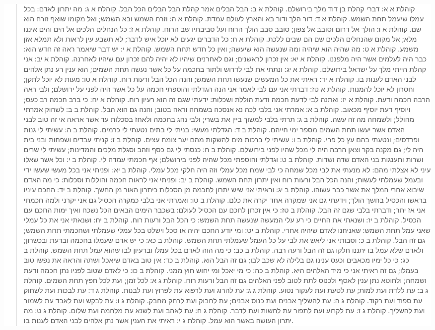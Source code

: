 > קוהלת א א: דברי קהלת בן דוד מלך בירושלם.
> קוהלת א ב: הבל הבלים אמר קהלת הבל הבלים הכל הבל.
> קוהלת א ג: מה יתרון לאדם:  בכל עמלו שיעמל תחת השמש.
> קוהלת א ד: דור הלך ודור בא והארץ לעולם עמדת.
> קוהלת א ה: וזרח השמש ובא השמש; ואל מקומו שואף זורח הוא שם.
> קוהלת א ו: הולך אל דרום וסובב אל צפון; סובב סבב הולך הרוח ועל סביבתיו שב הרוח.
> קוהלת א ז: כל הנחלים הלכים אל הים והים איננו מלא; אל מקום שהנחלים הלכים שם הם שבים ללכת.
> קוהלת א ח: כל הדברים יגעים לא יוכל איש לדבר; לא תשבע עין לראות ולא תמלא אזן משמע.
> קוהלת א ט: מה שהיה הוא שיהיה ומה שנעשה הוא שיעשה; ואין כל חדש תחת השמש.
> קוהלת א י: יש דבר שיאמר ראה זה חדש הוא:  כבר היה לעלמים אשר היה מלפננו.
> קוהלת א יא: אין זכרון לראשנים; וגם לאחרנים שיהיו לא יהיה להם זכרון עם שיהיו לאחרנה.
> קוהלת א יב: אני קהלת הייתי מלך על ישראל בירושלם.
> קוהלת א יג: ונתתי את לבי לדרוש ולתור בחכמה על כל אשר נעשה תחת השמים; הוא ענין רע נתן אלהים לבני האדם לענות בו.
> קוהלת א יד: ראיתי את כל המעשים שנעשו תחת השמש; והנה הכל הבל ורעות רוח.
> קוהלת א טו: מעות לא יוכל לתקן; וחסרון לא יוכל להמנות.
> קוהלת א טז: דברתי אני עם לבי לאמר אני הנה הגדלתי והוספתי חכמה על כל אשר היה לפני על ירושלם; ולבי ראה הרבה חכמה ודעת.
> קוהלת א יז: ואתנה לבי לדעת חכמה ודעת הוללת ושכלות:  ידעתי שגם זה הוא רעיון רוח.
> קוהלת א יח: כי ברב חכמה רב כעס; ויוסיף דעת יוסיף מכאוב.
> קוהלת ב א: אמרתי אני בלבי לכה נא אנסכה בשמחה וראה בטוב; והנה גם הוא הבל.
> קוהלת ב ב: לשחוק אמרתי מהולל; ולשמחה מה זה עשה.
> קוהלת ב ג: תרתי בלבי למשוך ביין את בשרי; ולבי נהג בחכמה ולאחז בסכלות עד אשר אראה אי זה טוב לבני האדם אשר יעשו תחת השמים מספר ימי חייהם.
> קוהלת ב ד: הגדלתי מעשי:  בניתי לי בתים נטעתי לי כרמים.
> קוהלת ב ה: עשיתי לי גנות ופרדסים; ונטעתי בהם עץ כל פרי.
> קוהלת ב ו: עשיתי לי ברכות מים להשקות מהם יער צומח עצים.
> קוהלת ב ז: קניתי עבדים ושפחות ובני בית היה לי; גם מקנה בקר וצאן הרבה היה לי מכל שהיו לפני בירושלם.
> קוהלת ב ח: כנסתי לי גם כסף וזהב וסגלת מלכים והמדינות; עשיתי לי שרים ושרות ותענגות בני האדם שדה ושדות.
> קוהלת ב ט: וגדלתי והוספתי מכל שהיה לפני בירושלם; אף חכמתי עמדה לי.
> קוהלת ב י: וכל אשר שאלו עיני לא אצלתי מהם:  לא מנעתי את לבי מכל שמחה כי לבי שמח מכל עמלי וזה היה חלקי מכל עמלי.
> קוהלת ב יא: ופניתי אני בכל מעשי שעשו ידי ובעמל שעמלתי לעשות; והנה הכל הבל ורעות רוח ואין יתרון תחת השמש.
> קוהלת ב יב: ופניתי אני לראות חכמה והוללות וסכלות:  כי מה האדם שיבוא אחרי המלך את אשר כבר עשוהו.
> קוהלת ב יג: וראיתי אני שיש יתרון לחכמה מן הסכלות כיתרון האור מן החשך.
> קוהלת ב יד: החכם עיניו בראשו והכסיל בחשך הולך; וידעתי גם אני שמקרה אחד יקרה את כלם.
> קוהלת ב טו: ואמרתי אני בלבי כמקרה הכסיל גם אני יקרני ולמה חכמתי אני אז יתר; ודברתי בלבי שגם זה הבל.
> קוהלת ב טז: כי אין זכרון לחכם עם הכסיל לעולם:  בשכבר הימים הבאים הכל נשכח ואיך ימות החכם עם הכסיל.
> קוהלת ב יז: ושנאתי את החיים כי רע עלי המעשה שנעשה תחת השמש:  כי הכל הבל ורעות רוח.
> קוהלת ב יח: ושנאתי אני את כל עמלי שאני עמל תחת השמש:  שאניחנו לאדם שיהיה אחרי.
> קוהלת ב יט: ומי יודע החכם יהיה או סכל וישלט בכל עמלי שעמלתי ושחכמתי תחת השמש; גם זה הבל.
> קוהלת ב כ: וסבותי אני ליאש את לבי על כל העמל שעמלתי תחת השמש.
> קוהלת ב כא: כי יש אדם שעמלו בחכמה ובדעת ובכשרון; ולאדם שלא עמל בו יתננו חלקו גם זה הבל ורעה רבה.
> קוהלת ב כב: כי מה הוה לאדם בכל עמלו וברעיון לבו שהוא עמל תחת השמש.
> קוהלת ב כג: כי כל ימיו מכאבים וכעס ענינו גם בלילה לא שכב לבו; גם זה הבל הוא.
> קוהלת ב כד: אין טוב באדם שיאכל ושתה והראה את נפשו טוב בעמלו; גם זה ראיתי אני כי מיד האלהים היא.
> קוהלת ב כה: כי מי יאכל ומי יחוש חוץ ממני.
> קוהלת ב כו: כי לאדם שטוב לפניו נתן חכמה ודעת ושמחה; ולחוטא נתן ענין לאסף ולכנוס לתת לטוב לפני האלהים גם זה הבל ורעות רוח.
> קוהלת ג א: לכל זמן; ועת לכל חפץ תחת השמים.
> קוהלת ג ב:    עת ללדת        ועת למות;    עת לטעת        ועת לעקור נטוע.
> קוהלת ג ג:    עת להרוג        ועת לרפוא    עת לפרוץ        ועת לבנות.
> קוהלת ג ד:    עת לבכות          ועת לשחוק    עת ספוד         ועת רקוד.
> קוהלת ג ה:    עת להשליך אבנים        ועת כנוס אבנים;    עת לחבוק         ועת לרחק מחבק.
> קוהלת ג ו:    עת לבקש         ועת לאבד    עת לשמור        ועת להשליך.
> קוהלת ג ז:    עת לקרוע        ועת לתפור    עת לחשות        ועת לדבר.
> קוהלת ג ח:    עת לאהב         ועת לשנא    עת מלחמה        ועת שלום.
> קוהלת ג ט: מה יתרון העושה באשר הוא עמל.
> קוהלת ג י: ראיתי את הענין אשר נתן אלהים לבני האדם לענות בו.